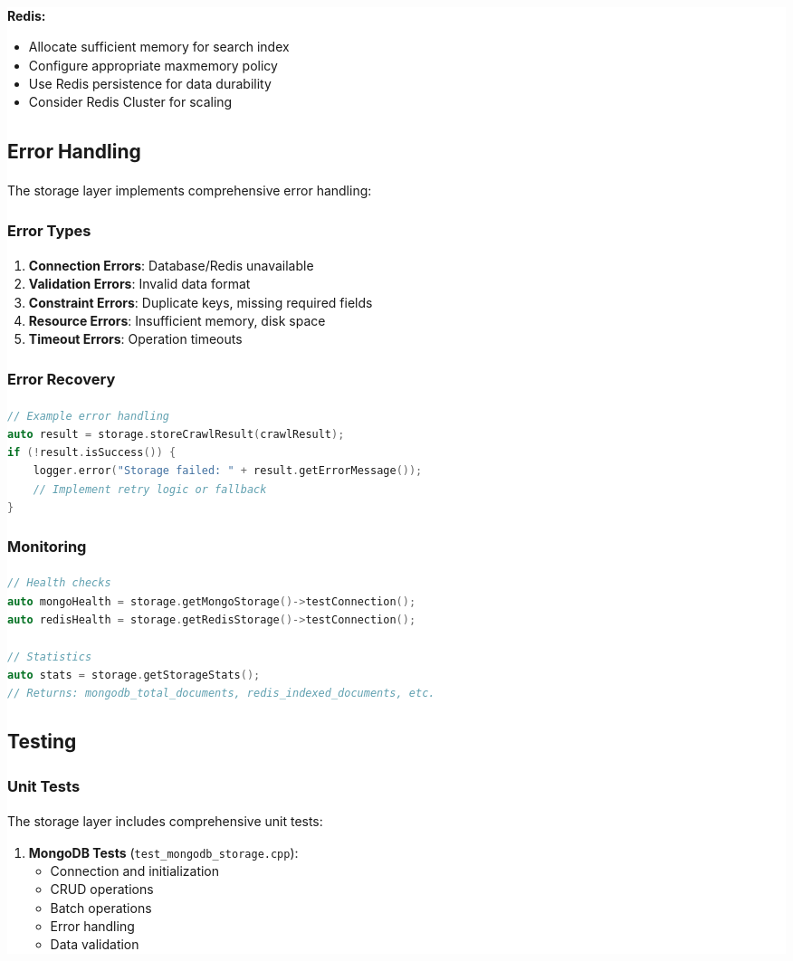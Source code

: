 **Redis:**
- Allocate sufficient memory for search index
- Configure appropriate maxmemory policy
- Use Redis persistence for data durability
- Consider Redis Cluster for scaling

## Error Handling

The storage layer implements comprehensive error handling:

### Error Types

1. **Connection Errors**: Database/Redis unavailable
2. **Validation Errors**: Invalid data format
3. **Constraint Errors**: Duplicate keys, missing required fields
4. **Resource Errors**: Insufficient memory, disk space
5. **Timeout Errors**: Operation timeouts

### Error Recovery

```cpp
// Example error handling
auto result = storage.storeCrawlResult(crawlResult);
if (!result.isSuccess()) {
    logger.error("Storage failed: " + result.getErrorMessage());
    // Implement retry logic or fallback
}
```

### Monitoring

```cpp
// Health checks
auto mongoHealth = storage.getMongoStorage()->testConnection();
auto redisHealth = storage.getRedisStorage()->testConnection();

// Statistics
auto stats = storage.getStorageStats();
// Returns: mongodb_total_documents, redis_indexed_documents, etc.
```

## Testing

### Unit Tests

The storage layer includes comprehensive unit tests:

1. **MongoDB Tests** (`test_mongodb_storage.cpp`):
   - Connection and initialization
   - CRUD operations
   - Batch operations
   - Error handling
   - Data validation
